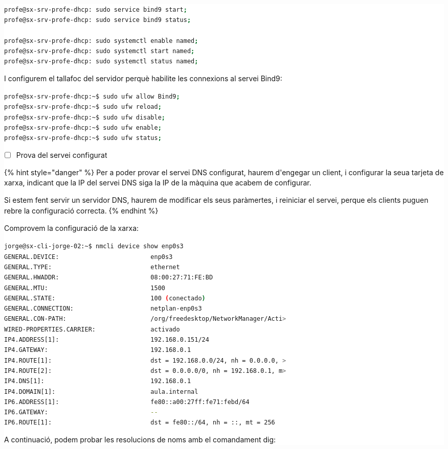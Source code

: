 ```bash
profe@sx-srv-profe-dhcp: sudo service bind9 start;
profe@sx-srv-profe-dhcp: sudo service bind9 status;

profe@sx-srv-profe-dhcp: sudo systemctl enable named;
profe@sx-srv-profe-dhcp: sudo systemctl start named;
profe@sx-srv-profe-dhcp: sudo systemctl status named;
```

I configurem el tallafoc del servidor perquè habilite les connexions al servei Bind9:&#x20;

```bash
profe@sx-srv-profe-dhcp:~$ sudo ufw allow Bind9;
profe@sx-srv-profe-dhcp:~$ sudo ufw reload;
profe@sx-srv-profe-dhcp:~$ sudo ufw disable;
profe@sx-srv-profe-dhcp:~$ sudo ufw enable;
profe@sx-srv-profe-dhcp:~$ sudo ufw status;
```

* [ ] Prova del servei configurat

{% hint style="danger" %}
Per a poder provar el servei DNS configurat, haurem d'engegar un client, i configurar la seua tarjeta de xarxa, indicant que la IP del servei DNS siga la IP de la màquina que acabem de configurar.&#x20;

Si estem fent servir un servidor DNS, haurem de modificar els seus paràmertes, i reiniciar el servei, perque els clients puguen rebre la configuració correcta.
{% endhint %}

Comprovem la configuració de la xarxa:

```bash
jorge@sx-cli-jorge-02:~$ nmcli device show enp0s3
GENERAL.DEVICE:                         enp0s3
GENERAL.TYPE:                           ethernet
GENERAL.HWADDR:                         08:00:27:71:FE:BD
GENERAL.MTU:                            1500
GENERAL.STATE:                          100 (conectado)
GENERAL.CONNECTION:                     netplan-enp0s3
GENERAL.CON-PATH:                       /org/freedesktop/NetworkManager/Acti>
WIRED-PROPERTIES.CARRIER:               activado
IP4.ADDRESS[1]:                         192.168.0.151/24
IP4.GATEWAY:                            192.168.0.1
IP4.ROUTE[1]:                           dst = 192.168.0.0/24, nh = 0.0.0.0, >
IP4.ROUTE[2]:                           dst = 0.0.0.0/0, nh = 192.168.0.1, m>
IP4.DNS[1]:                             192.168.0.1
IP4.DOMAIN[1]:                          aula.internal
IP6.ADDRESS[1]:                         fe80::a00:27ff:fe71:febd/64
IP6.GATEWAY:                            --
IP6.ROUTE[1]:                           dst = fe80::/64, nh = ::, mt = 256

```

A continuació, podem probar les resolucions de noms amb el comandament dig:


[^1]: Error en la configuració del registre dns1.aula.internal